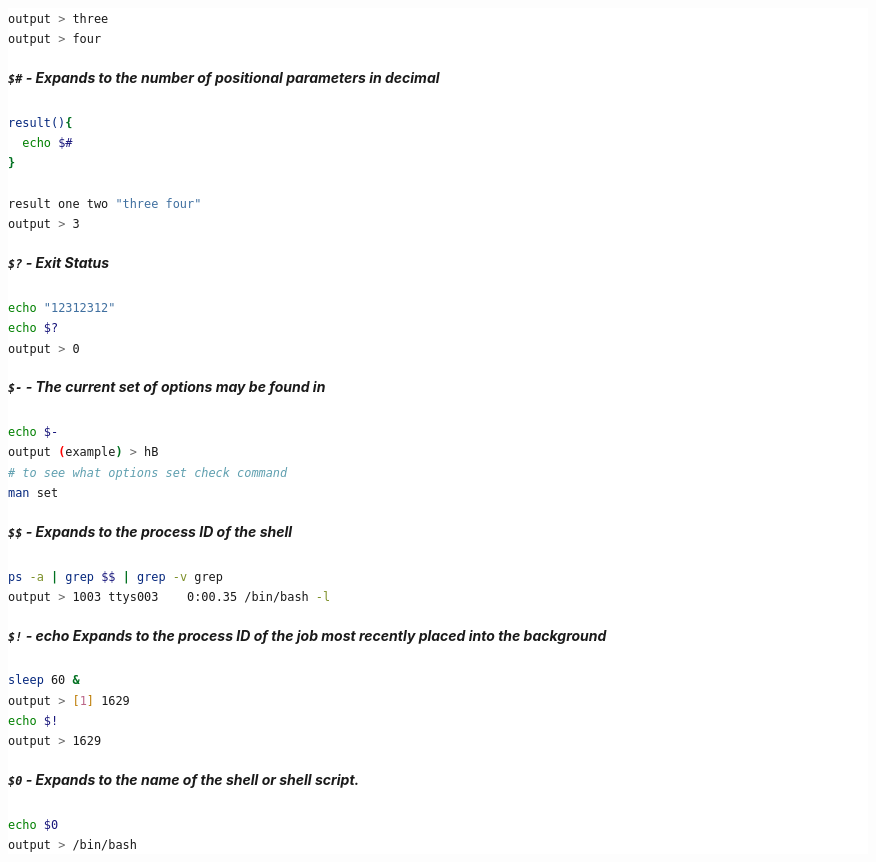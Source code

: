 ```bash
output > three
output > four
```

##### `$#` - Expands to the number of positional parameters in decimal

```bash
result(){
  echo $#
}

result one two "three four"
output > 3
```

##### `$?` - Exit Status

```bash
echo "12312312"
echo $?
output > 0
```

##### `$-` - The current set of options may be found in

```bash
echo $-
output (example) > hB
# to see what options set check command
man set
```

##### `$$` - Expands to the process ID of the shell

```bash
ps -a | grep $$ | grep -v grep
output > 1003 ttys003    0:00.35 /bin/bash -l
```

##### `$!` - echo Expands to the process ID of the job most recently placed into the background

```bash
sleep 60 &
output > [1] 1629
echo $!
output > 1629
```

##### `$0` - Expands to the name of the shell or shell script.

```bash
echo $0
output > /bin/bash
```
